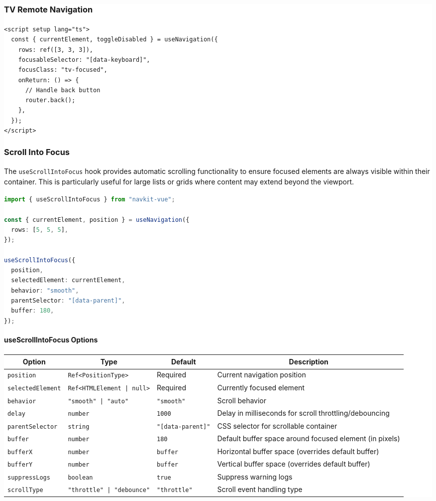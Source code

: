 ### TV Remote Navigation

```vue
<script setup lang="ts">
  const { currentElement, toggleDisabled } = useNavigation({
    rows: ref([3, 3, 3]),
    focusableSelector: "[data-keyboard]",
    focusClass: "tv-focused",
    onReturn: () => {
      // Handle back button
      router.back();
    },
  });
</script>
```

### Scroll Into Focus

The `useScrollIntoFocus` hook provides automatic scrolling functionality to ensure focused elements are always visible within their container. This is particularly useful for large lists or grids where content may extend beyond the viewport.

```typescript
import { useScrollIntoFocus } from "navkit-vue";

const { currentElement, position } = useNavigation({
  rows: [5, 5, 5],
});

useScrollIntoFocus({
  position,
  selectedElement: currentElement,
  behavior: "smooth",
  parentSelector: "[data-parent]",
  buffer: 180,
});
```

#### useScrollIntoFocus Options

| Option            | Type                       | Default           | Description                                             |
| ----------------- | -------------------------- | ----------------- | ------------------------------------------------------- |
| `position`        | `Ref<PositionType>`        | Required          | Current navigation position                             |
| `selectedElement` | `Ref<HTMLElement \| null>` | Required          | Currently focused element                               |
| `behavior`        | `"smooth" \| "auto"`       | `"smooth"`        | Scroll behavior                                         |
| `delay`           | `number`                   | `1000`            | Delay in milliseconds for scroll throttling/debouncing  |
| `parentSelector`  | `string`                   | `"[data-parent]"` | CSS selector for scrollable container                   |
| `buffer`          | `number`                   | `180`             | Default buffer space around focused element (in pixels) |
| `bufferX`         | `number`                   | `buffer`          | Horizontal buffer space (overrides default buffer)      |
| `bufferY`         | `number`                   | `buffer`          | Vertical buffer space (overrides default buffer)        |
| `suppressLogs`    | `boolean`                  | `true`            | Suppress warning logs                                   |
| `scrollType`      | `"throttle" \| "debounce"` | `"throttle"`      | Scroll event handling type                              |
